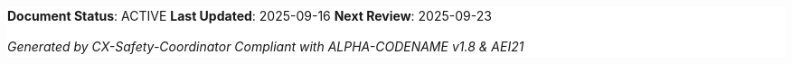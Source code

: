 
**Document Status**: ACTIVE
**Last Updated**: 2025-09-16
**Next Review**: 2025-09-23

*Generated by CX-Safety-Coordinator*
*Compliant with ALPHA-CODENAME v1.8 & AEI21*